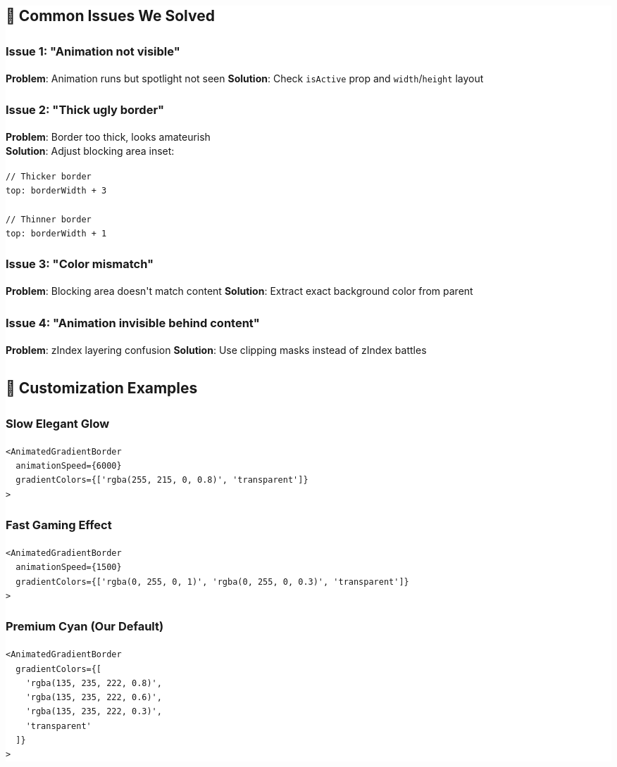 ## 🐛 Common Issues We Solved

### Issue 1: "Animation not visible"
**Problem**: Animation runs but spotlight not seen
**Solution**: Check `isActive` prop and `width`/`height` layout

### Issue 2: "Thick ugly border"
**Problem**: Border too thick, looks amateurish  
**Solution**: Adjust blocking area inset:
```tsx
// Thicker border
top: borderWidth + 3

// Thinner border  
top: borderWidth + 1
```

### Issue 3: "Color mismatch"
**Problem**: Blocking area doesn't match content
**Solution**: Extract exact background color from parent

### Issue 4: "Animation invisible behind content"
**Problem**: zIndex layering confusion
**Solution**: Use clipping masks instead of zIndex battles

## 🎨 Customization Examples

### Slow Elegant Glow
```tsx
<AnimatedGradientBorder
  animationSpeed={6000}
  gradientColors={['rgba(255, 215, 0, 0.8)', 'transparent']}
>
```

### Fast Gaming Effect  
```tsx
<AnimatedGradientBorder
  animationSpeed={1500}
  gradientColors={['rgba(0, 255, 0, 1)', 'rgba(0, 255, 0, 0.3)', 'transparent']}
>
```

### Premium Cyan (Our Default)
```tsx
<AnimatedGradientBorder
  gradientColors={[
    'rgba(135, 235, 222, 0.8)',
    'rgba(135, 235, 222, 0.6)', 
    'rgba(135, 235, 222, 0.3)',
    'transparent'
  ]}
>
```

